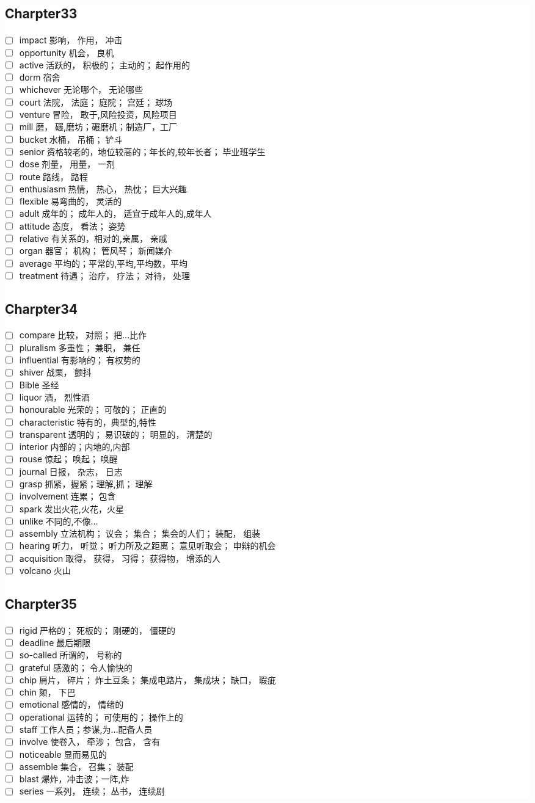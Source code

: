 ## Charpter33

+ [ ]  impact  影响， 作用， 冲击
+ [ ]  opportunity  机会， 良机
+ [ ]  active  活跃的， 积极的； 主动的； 起作用的
+ [ ]  dorm  宿舍
+ [ ]  whichever  无论哪个， 无论哪些
+ [ ]  court  法院， 法庭； 庭院； 宫廷； 球场
+ [ ]  venture  冒险， 敢于,风险投资，风险项目
+ [ ]  mill  磨， 碾,磨坊；碾磨机；制造厂，工厂
+ [ ]  bucket  水桶， 吊桶； 铲斗
+ [ ]  senior  资格较老的，地位较高的；年长的,较年长者； 毕业班学生
+ [ ]  dose  剂量， 用量， 一剂
+ [ ]  route  路线， 路程
+ [ ]  enthusiasm  热情， 热心， 热忱； 巨大兴趣
+ [ ]  flexible  易弯曲的， 灵活的
+ [ ]  adult  成年的； 成年人的， 适宜于成年人的,成年人
+ [ ]  attitude  态度， 看法； 姿势
+ [ ]  relative  有关系的，相对的,亲属， 亲戚
+ [ ]  organ  器官； 机构； 管风琴； 新闻媒介
+ [ ]  average  平均的；平常的,平均,平均数，平均
+ [ ]  treatment  待遇； 治疗， 疗法； 对待， 处理

## Charpter34

+ [ ]  compare  比较， 对照； 把…比作
+ [ ]  pluralism  多重性； 兼职， 兼任
+ [ ]  influential  有影响的； 有权势的
+ [ ]  shiver  战栗， 颤抖
+ [ ]  Bible  圣经
+ [ ]  liquor  酒， 烈性酒
+ [ ]  honourable  光荣的； 可敬的； 正直的
+ [ ]  characteristic  特有的，典型的,特性
+ [ ]  transparent  透明的； 易识破的； 明显的， 清楚的
+ [ ]  interior  内部的；内地的,内部
+ [ ]  rouse  惊起； 唤起； 唤醒
+ [ ]  journal  日报， 杂志， 日志
+ [ ]  grasp  抓紧，握紧；理解,抓； 理解
+ [ ]  involvement  连累； 包含
+ [ ]  spark  发出火花,火花，火星
+ [ ]  unlike  不同的,不像…
+ [ ]  assembly  立法机构； 议会； 集合； 集会的人们； 装配， 组装
+ [ ]  hearing  听力， 听觉； 听力所及之距离； 意见听取会； 申辩的机会
+ [ ]  acquisition  取得， 获得， 习得； 获得物， 增添的人
+ [ ]  volcano  火山

## Charpter35

+ [ ]  rigid  严格的； 死板的； 刚硬的， 僵硬的
+ [ ]  deadline  最后期限
+ [ ]  so-called  所谓的， 号称的
+ [ ]  grateful  感激的； 令人愉快的
+ [ ]  chip  屑片， 碎片； 炸土豆条； 集成电路片， 集成块； 缺口， 瑕疵
+ [ ]  chin  颏， 下巴
+ [ ]  emotional  感情的， 情绪的
+ [ ]  operational  运转的； 可使用的； 操作上的
+ [ ]  staff  工作人员；参谋,为…配备人员
+ [ ]  involve  使卷入， 牵涉； 包含， 含有
+ [ ]  noticeable  显而易见的
+ [ ]  assemble  集合， 召集； 装配
+ [ ]  blast  爆炸，冲击波；一阵,炸
+ [ ]  series  一系列， 连续； 丛书， 连续剧